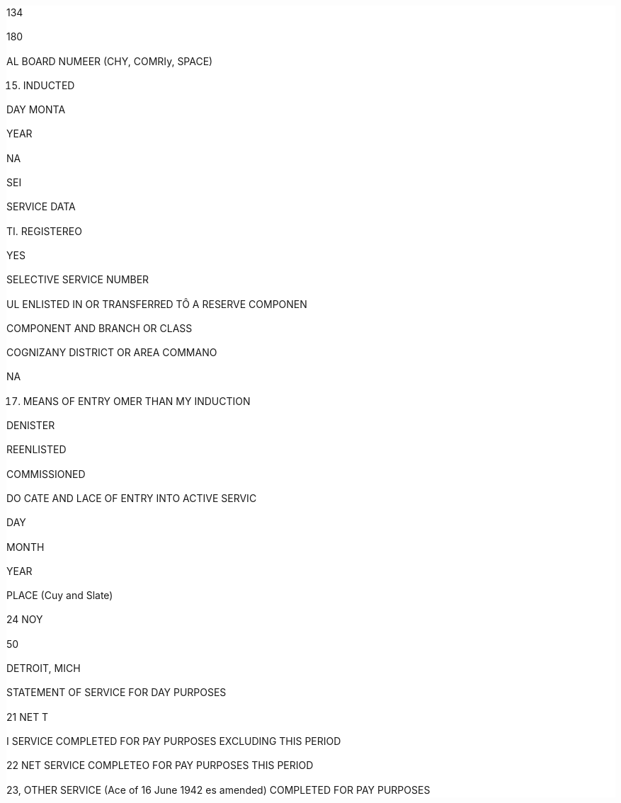 134

180

AL BOARD NUMEER (CHY, COMRIy, SPACE)

15. INDUCTED

DAY MONTA

YEAR

NA

SEI

SERVICE DATA

TI. REGISTEREO

YES

SELECTIVE SERVICE NUMBER

UL ENLISTED IN OR TRANSFERRED TÔ A RESERVE COMPONEN

COMPONENT AND BRANCH OR CLASS

COGNIZANY DISTRICT OR AREA COMMANO

NA

17. MEANS OF ENTRY OMER THAN MY INDUCTION

DENISTER

REENLISTED

COMMISSIONED

DO CATE AND LACE OF ENTRY INTO ACTIVE SERVIC

DAY

MONTH

YEAR

PLACE (Cuy and Slate)

24 NOY

50

DETROIT, MICH

STATEMENT OF SERVICE FOR DAY PURPOSES

21 NET T

I SERVICE COMPLETED FOR PAY PURPOSES EXCLUDING THIS PERIOD

22 NET SERVICE COMPLETEO FOR PAY PURPOSES THIS PERIOD

23, OTHER SERVICE (Ace of 16 June 1942 es amended) COMPLETED FOR PAY PURPOSES
